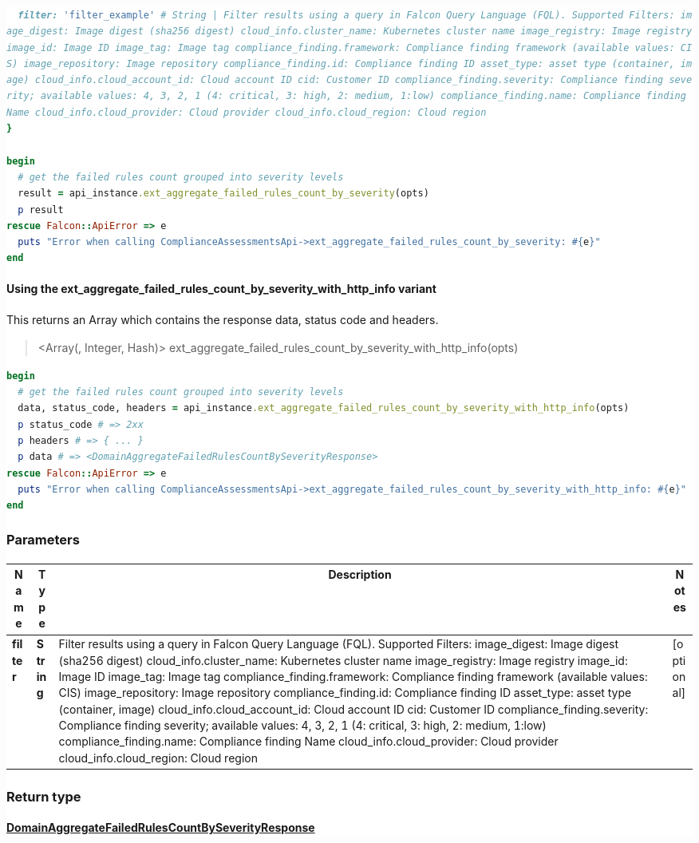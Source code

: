 ```ruby
  filter: 'filter_example' # String | Filter results using a query in Falcon Query Language (FQL). Supported Filters: image_digest: Image digest (sha256 digest) cloud_info.cluster_name: Kubernetes cluster name image_registry: Image registry image_id: Image ID image_tag: Image tag compliance_finding.framework: Compliance finding framework (available values: CIS) image_repository: Image repository compliance_finding.id: Compliance finding ID asset_type: asset type (container, image) cloud_info.cloud_account_id: Cloud account ID cid: Customer ID compliance_finding.severity: Compliance finding severity; available values: 4, 3, 2, 1 (4: critical, 3: high, 2: medium, 1:low) compliance_finding.name: Compliance finding Name cloud_info.cloud_provider: Cloud provider cloud_info.cloud_region: Cloud region 
}

begin
  # get the failed rules count grouped into severity levels
  result = api_instance.ext_aggregate_failed_rules_count_by_severity(opts)
  p result
rescue Falcon::ApiError => e
  puts "Error when calling ComplianceAssessmentsApi->ext_aggregate_failed_rules_count_by_severity: #{e}"
end
```

#### Using the ext_aggregate_failed_rules_count_by_severity_with_http_info variant

This returns an Array which contains the response data, status code and headers.

> <Array(<DomainAggregateFailedRulesCountBySeverityResponse>, Integer, Hash)> ext_aggregate_failed_rules_count_by_severity_with_http_info(opts)

```ruby
begin
  # get the failed rules count grouped into severity levels
  data, status_code, headers = api_instance.ext_aggregate_failed_rules_count_by_severity_with_http_info(opts)
  p status_code # => 2xx
  p headers # => { ... }
  p data # => <DomainAggregateFailedRulesCountBySeverityResponse>
rescue Falcon::ApiError => e
  puts "Error when calling ComplianceAssessmentsApi->ext_aggregate_failed_rules_count_by_severity_with_http_info: #{e}"
end
```

### Parameters

| Name | Type | Description | Notes |
| ---- | ---- | ----------- | ----- |
| **filter** | **String** | Filter results using a query in Falcon Query Language (FQL). Supported Filters: image_digest: Image digest (sha256 digest) cloud_info.cluster_name: Kubernetes cluster name image_registry: Image registry image_id: Image ID image_tag: Image tag compliance_finding.framework: Compliance finding framework (available values: CIS) image_repository: Image repository compliance_finding.id: Compliance finding ID asset_type: asset type (container, image) cloud_info.cloud_account_id: Cloud account ID cid: Customer ID compliance_finding.severity: Compliance finding severity; available values: 4, 3, 2, 1 (4: critical, 3: high, 2: medium, 1:low) compliance_finding.name: Compliance finding Name cloud_info.cloud_provider: Cloud provider cloud_info.cloud_region: Cloud region  | [optional] |

### Return type

[**DomainAggregateFailedRulesCountBySeverityResponse**](DomainAggregateFailedRulesCountBySeverityResponse.md)
